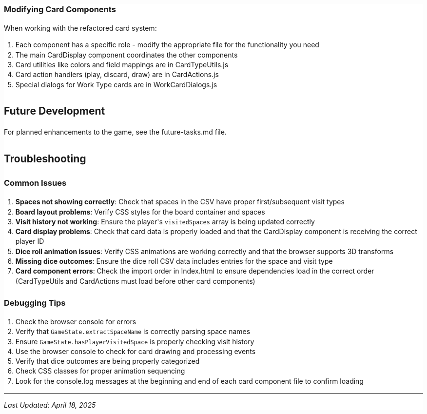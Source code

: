 ### Modifying Card Components

When working with the refactored card system:
1. Each component has a specific role - modify the appropriate file for the functionality you need
2. The main CardDisplay component coordinates the other components
3. Card utilities like colors and field mappings are in CardTypeUtils.js
4. Card action handlers (play, discard, draw) are in CardActions.js
5. Special dialogs for Work Type cards are in WorkCardDialogs.js

## Future Development

For planned enhancements to the game, see the future-tasks.md file.

## Troubleshooting

### Common Issues

1. **Spaces not showing correctly**: Check that spaces in the CSV have proper first/subsequent visit types
2. **Board layout problems**: Verify CSS styles for the board container and spaces
3. **Visit history not working**: Ensure the player's `visitedSpaces` array is being updated correctly
4. **Card display problems**: Check that card data is properly loaded and that the CardDisplay component is receiving the correct player ID
5. **Dice roll animation issues**: Verify CSS animations are working correctly and that the browser supports 3D transforms
6. **Missing dice outcomes**: Ensure the dice roll CSV data includes entries for the space and visit type
7. **Card component errors**: Check the import order in Index.html to ensure dependencies load in the correct order (CardTypeUtils and CardActions must load before other card components)

### Debugging Tips

1. Check the browser console for errors
2. Verify that `GameState.extractSpaceName` is correctly parsing space names
3. Ensure `GameState.hasPlayerVisitedSpace` is properly checking visit history
4. Use the browser console to check for card drawing and processing events
5. Verify that dice outcomes are being properly categorized
6. Check CSS classes for proper animation sequencing
7. Look for the console.log messages at the beginning and end of each card component file to confirm loading

---

*Last Updated: April 18, 2025*